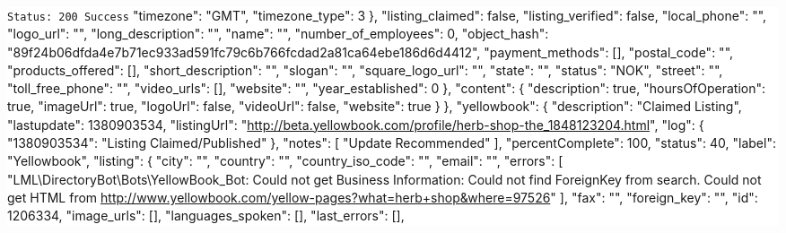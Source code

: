 ```Status: 200 Success```
          "timezone": "GMT",
          "timezone_type": 3
        },
        "listing_claimed": false,
        "listing_verified": false,
        "local_phone": "",
        "logo_url": "",
        "long_description": "",
        "name": "",
        "number_of_employees": 0,
        "object_hash": "89f24b06dfda4e7b71ec933ad591fc79c6b766fcdad2a81ca64ebe186d6d4412",
        "payment_methods": [],
        "postal_code": "",
        "products_offered": [],
        "short_description": "",
        "slogan": "",
        "square_logo_url": "",
        "state": "",
        "status": "NOK",
        "street": "",
        "toll_free_phone": "",
        "video_urls": [],
        "website": "",
        "year_established": 0
      },
      "content": {
        "description": true,
        "hoursOfOperation": true,
        "imageUrl": true,
        "logoUrl": false,
        "videoUrl": false,
        "website": true
      }
    },
    "yellowbook": {
      "description": "Claimed Listing",
      "lastupdate": 1380903534,
      "listingUrl": "http://beta.yellowbook.com/profile/herb-shop-the_1848123204.html",
      "log": {
        "1380903534": "Listing Claimed/Published"
      },
      "notes": [
        "Update Recommended"
      ],
      "percentComplete": 100,
      "status": 40,
      "label": "Yellowbook",
      "listing": {
        "city": "",
        "country": "",
        "country_iso_code": "",
        "email": "",
        "errors": [
          "LML\\DirectoryBot\\Bots\\YellowBook_Bot: Could not get Business Information: Could not find ForeignKey from search. Could not get HTML from http://www.yellowbook.com/yellow-pages?what=herb+shop&where=97526"
        ],
        "fax": "",
        "foreign_key": "",
        "id": 1206334,
        "image_urls": [],
        "languages_spoken": [],
        "last_errors": [],
```
